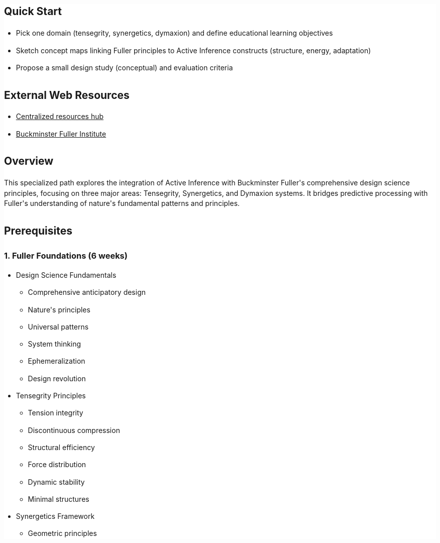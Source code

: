 ## Quick Start

- Pick one domain (tensegrity, synergetics, dymaxion) and define educational learning objectives

- Sketch concept maps linking Fuller principles to Active Inference constructs (structure, energy, adaptation)

- Propose a small design study (conceptual) and evaluation criteria

## External Web Resources

- [Centralized resources hub](./index.md#centralized-external-web-resources)

- [Buckminster Fuller Institute](https://www.bfi.org/)

## Overview

This specialized path explores the integration of Active Inference with Buckminster Fuller's comprehensive design science principles, focusing on three major areas: Tensegrity, Synergetics, and Dymaxion systems. It bridges predictive processing with Fuller's understanding of nature's fundamental patterns and principles.

## Prerequisites

### 1. Fuller Foundations (6 weeks)

- Design Science Fundamentals

  - Comprehensive anticipatory design

  - Nature's principles

  - Universal patterns

  - System thinking

  - Ephemeralization

  - Design revolution

- Tensegrity Principles

  - Tension integrity

  - Discontinuous compression

  - Structural efficiency

  - Force distribution

  - Dynamic stability

  - Minimal structures

- Synergetics Framework

  - Geometric principles
